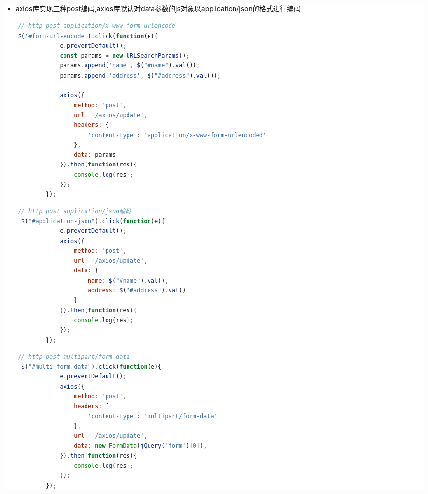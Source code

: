 - axios库实现三种post编码,axios库默认对data参数的js对象以application/json的格式进行编码

``` javascript
    // http post application/x-www-form-urlencode
    $('#form-url-encode').click(function(e){
                e.preventDefault();
                const params = new URLSearchParams();
                params.append('name', $("#name").val());
                params.append('address', $("#address").val());

                axios({
                    method: 'post',
                    url: '/axios/update',
                    headers: {
                        'content-type': 'application/x-www-form-urlencoded'    
                    },
                    data: params
                }).then(function(res){
                    console.log(res);
                });
            });
```

``` javascript
    // http post application/json编码
     $("#application-json").click(function(e){
                e.preventDefault();
                axios({
                    method: 'post',
                    url: '/axios/update',
                    data: {
                        name: $("#name").val(),
                        address: $("#address").val()
                    }
                }).then(function(res){
                    console.log(res);
                });
            });
```

``` javascript
    // http post multipart/form-data
     $("#multi-form-data").click(function(e){
                e.preventDefault();
                axios({
                    method: 'post',
                    headers: {
                        'content-type': 'multipart/form-data'
                    },
                    url: '/axios/update',
                    data: new FormData(jQuery('form')[0]),
                }).then(function(res){
                    console.log(res);
                });
            });
```
